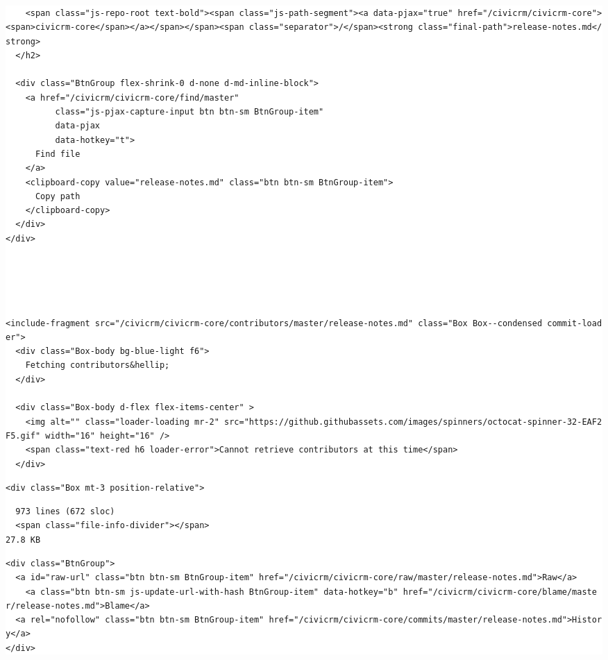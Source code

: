         <span class="js-repo-root text-bold"><span class="js-path-segment"><a data-pjax="true" href="/civicrm/civicrm-core"><span>civicrm-core</span></a></span></span><span class="separator">/</span><strong class="final-path">release-notes.md</strong>
      </h2>

      <div class="BtnGroup flex-shrink-0 d-none d-md-inline-block">
        <a href="/civicrm/civicrm-core/find/master"
              class="js-pjax-capture-input btn btn-sm BtnGroup-item"
              data-pjax
              data-hotkey="t">
          Find file
        </a>
        <clipboard-copy value="release-notes.md" class="btn btn-sm BtnGroup-item">
          Copy path
        </clipboard-copy>
      </div>
    </div>

    



    <include-fragment src="/civicrm/civicrm-core/contributors/master/release-notes.md" class="Box Box--condensed commit-loader">
      <div class="Box-body bg-blue-light f6">
        Fetching contributors&hellip;
      </div>

      <div class="Box-body d-flex flex-items-center" >
        <img alt="" class="loader-loading mr-2" src="https://github.githubassets.com/images/spinners/octocat-spinner-32-EAF2F5.gif" width="16" height="16" />
        <span class="text-red h6 loader-error">Cannot retrieve contributors at this time</span>
      </div>
</include-fragment>





    <div class="Box mt-3 position-relative">
      
<div class="Box-header py-2 d-flex flex-column flex-shrink-0 flex-md-row flex-md-items-center">
  <div class="text-mono f6 flex-auto pr-3 flex-order-2 flex-md-order-1 mt-2 mt-md-0">

      973 lines (672 sloc)
      <span class="file-info-divider"></span>
    27.8 KB
  </div>

  <div class="d-flex py-1 py-md-0 flex-auto flex-order-1 flex-md-order-2 flex-sm-grow-0 flex-justify-between">

    <div class="BtnGroup">
      <a id="raw-url" class="btn btn-sm BtnGroup-item" href="/civicrm/civicrm-core/raw/master/release-notes.md">Raw</a>
        <a class="btn btn-sm js-update-url-with-hash BtnGroup-item" data-hotkey="b" href="/civicrm/civicrm-core/blame/master/release-notes.md">Blame</a>
      <a rel="nofollow" class="btn btn-sm BtnGroup-item" href="/civicrm/civicrm-core/commits/master/release-notes.md">History</a>
    </div>
